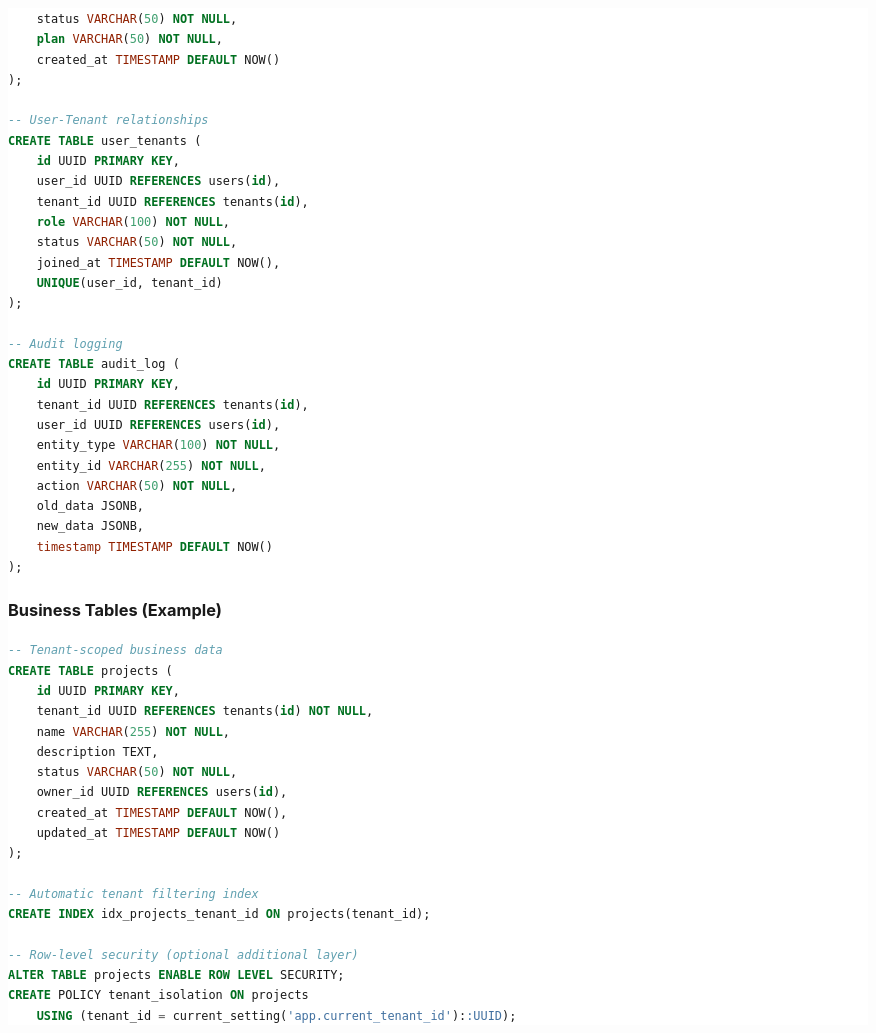 ```sql
    status VARCHAR(50) NOT NULL,
    plan VARCHAR(50) NOT NULL,
    created_at TIMESTAMP DEFAULT NOW()
);

-- User-Tenant relationships
CREATE TABLE user_tenants (
    id UUID PRIMARY KEY,
    user_id UUID REFERENCES users(id),
    tenant_id UUID REFERENCES tenants(id),
    role VARCHAR(100) NOT NULL,
    status VARCHAR(50) NOT NULL,
    joined_at TIMESTAMP DEFAULT NOW(),
    UNIQUE(user_id, tenant_id)
);

-- Audit logging
CREATE TABLE audit_log (
    id UUID PRIMARY KEY,
    tenant_id UUID REFERENCES tenants(id),
    user_id UUID REFERENCES users(id),
    entity_type VARCHAR(100) NOT NULL,
    entity_id VARCHAR(255) NOT NULL,
    action VARCHAR(50) NOT NULL,
    old_data JSONB,
    new_data JSONB,
    timestamp TIMESTAMP DEFAULT NOW()
);
```

### Business Tables (Example)

```sql
-- Tenant-scoped business data
CREATE TABLE projects (
    id UUID PRIMARY KEY,
    tenant_id UUID REFERENCES tenants(id) NOT NULL,
    name VARCHAR(255) NOT NULL,
    description TEXT,
    status VARCHAR(50) NOT NULL,
    owner_id UUID REFERENCES users(id),
    created_at TIMESTAMP DEFAULT NOW(),
    updated_at TIMESTAMP DEFAULT NOW()
);

-- Automatic tenant filtering index
CREATE INDEX idx_projects_tenant_id ON projects(tenant_id);

-- Row-level security (optional additional layer)
ALTER TABLE projects ENABLE ROW LEVEL SECURITY;
CREATE POLICY tenant_isolation ON projects
    USING (tenant_id = current_setting('app.current_tenant_id')::UUID);
```
